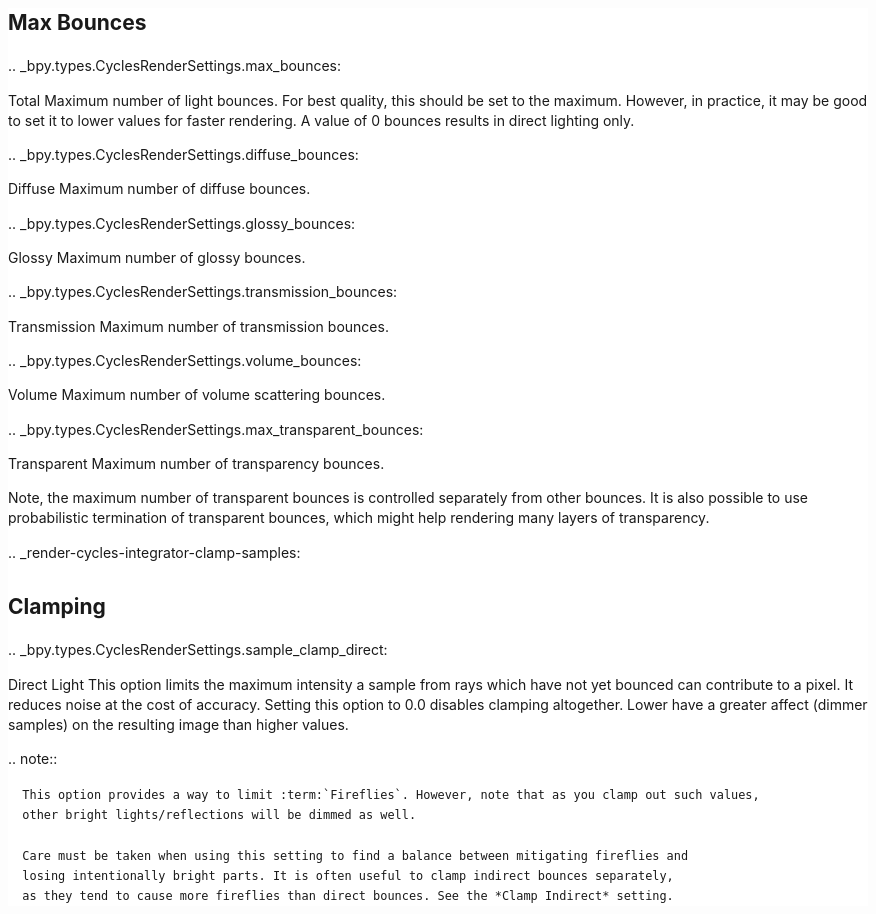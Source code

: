 Max Bounces
-----------

.. _bpy.types.CyclesRenderSettings.max_bounces:

Total
   Maximum number of light bounces. For best quality, this should be set to the maximum.
   However, in practice, it may be good to set it to lower values for faster rendering.
   A value of 0 bounces results in direct lighting only.

.. _bpy.types.CyclesRenderSettings.diffuse_bounces:

Diffuse
   Maximum number of diffuse bounces.

.. _bpy.types.CyclesRenderSettings.glossy_bounces:

Glossy
   Maximum number of glossy bounces.

.. _bpy.types.CyclesRenderSettings.transmission_bounces:

Transmission
   Maximum number of transmission bounces.

.. _bpy.types.CyclesRenderSettings.volume_bounces:

Volume
   Maximum number of volume scattering bounces.

.. _bpy.types.CyclesRenderSettings.max_transparent_bounces:

Transparent
   Maximum number of transparency bounces.

   Note, the maximum number of transparent bounces is controlled separately from other bounces.
   It is also possible to use probabilistic termination of transparent bounces,
   which might help rendering many layers of transparency.


.. _render-cycles-integrator-clamp-samples:

Clamping
--------

.. _bpy.types.CyclesRenderSettings.sample_clamp_direct:

Direct Light
   This option limits the maximum intensity a sample from rays which have not yet bounced can contribute to a pixel.
   It reduces noise at the cost of accuracy. Setting this option to 0.0 disables clamping altogether.
   Lower have a greater affect (dimmer samples) on the resulting image than higher values.

   .. note::

      This option provides a way to limit :term:`Fireflies`. However, note that as you clamp out such values,
      other bright lights/reflections will be dimmed as well.

      Care must be taken when using this setting to find a balance between mitigating fireflies and
      losing intentionally bright parts. It is often useful to clamp indirect bounces separately,
      as they tend to cause more fireflies than direct bounces. See the *Clamp Indirect* setting.

